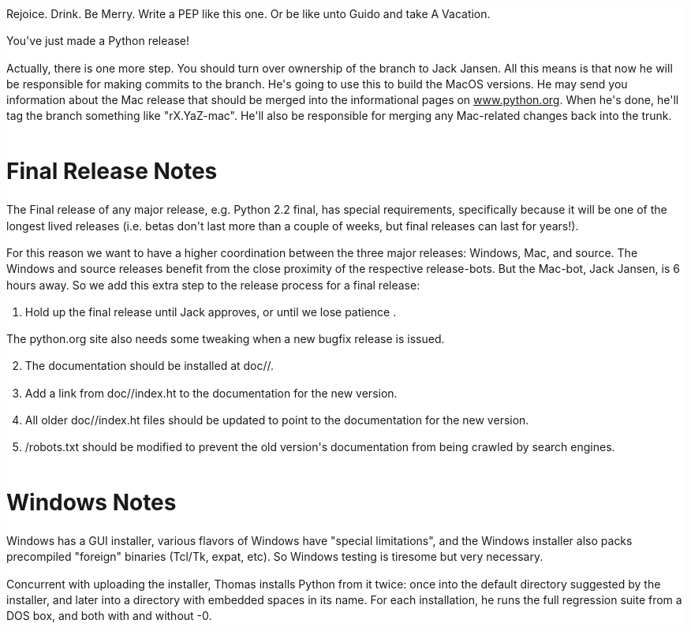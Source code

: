Rejoice.  Drink.  Be Merry.  Write a PEP like this one.  Or be
like unto Guido and take A Vacation.

You've just made a Python release!

Actually, there is one more step.  You should turn over ownership
of the branch to Jack Jansen.  All this means is that now he will
be responsible for making commits to the branch.  He's going to
use this to build the MacOS versions.  He may send you information
about the Mac release that should be merged into the informational
pages on www.python.org.  When he's done, he'll tag the branch
something like "rX.YaZ-mac".  He'll also be responsible for
merging any Mac-related changes back into the trunk.


Final Release Notes
===================

The Final release of any major release, e.g. Python 2.2 final, has
special requirements, specifically because it will be one of the
longest lived releases (i.e. betas don't last more than a couple
of weeks, but final releases can last for years!).

For this reason we want to have a higher coordination between the
three major releases: Windows, Mac, and source.  The Windows and
source releases benefit from the close proximity of the respective
release-bots.  But the Mac-bot, Jack Jansen, is 6 hours away.  So
we add this extra step to the release process for a final
release:

1. Hold up the final release until Jack approves, or until we
   lose patience <wink>.

The python.org site also needs some tweaking when a new bugfix release
is issued.

2. The documentation should be installed at doc/<version>/.

3. Add a link from doc/<previous-minor-release>/index.ht to the
   documentation for the new version.

4. All older doc/<old-release>/index.ht files should be updated to
   point to the documentation for the new version.

5. /robots.txt should be modified to prevent the old version's
   documentation from being crawled by search engines.


Windows Notes
=============

Windows has a GUI installer, various flavors of Windows have
"special limitations", and the Windows installer also packs
precompiled "foreign" binaries (Tcl/Tk, expat, etc).  So Windows
testing is tiresome but very necessary.

Concurrent with uploading the installer, Thomas installs Python
from it twice: once into the default directory suggested by the
installer, and later into a directory with embedded spaces in its
name.  For each installation, he runs the full regression suite
from a DOS box, and both with and without -0.
